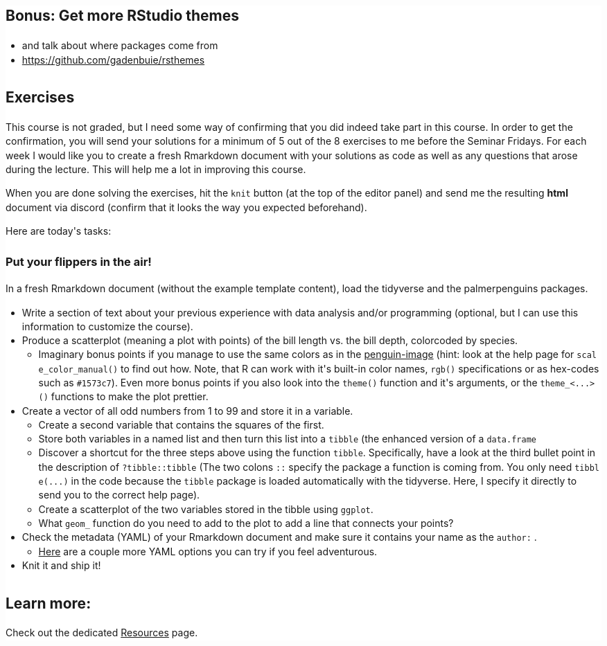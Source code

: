 ## Bonus: Get more RStudio themes

- and talk about where packages come from
- <https://github.com/gadenbuie/rsthemes>

## Exercises

This course is not graded, but I need some way of confirming that you did indeed take part in this course. In order to get the confirmation, you will send your solutions for a minimum of 5 out of the 8 exercises to me before the Seminar Fridays. For each week I would like you to create a fresh Rmarkdown document with your solutions as code as well as any questions that arose during the lecture. This will help me a lot in improving this course.

When you are done solving the exercises, hit the `knit` button (at the top of the editor panel) and send me the resulting **html** document via discord (confirm that it looks the way you expected beforehand).

Here are today's tasks:

### Put your flippers in the air!

In a fresh Rmarkdown document (without the example template content),
load the tidyverse and the palmerpenguins packages.

-   Write a section of text about your previous experience with data analysis and/or programming (optional, but I can use this information to customize the course).
-   Produce a scatterplot (meaning a plot with points) of the bill length vs. the bill depth, colorcoded by species.
    -   Imaginary bonus points if you manage to use the same colors as in the [penguin-image](#fig-penguins) (hint: look at the help page for `scale_color_manual()` to find out how. Note, that R can work with it's built-in color names, `rgb()` specifications or as hex-codes such as `#1573c7`). Even more bonus points if you also look into the `theme()` function and it's arguments, or the `theme_<...>()` functions to make the plot prettier.
-   Create a vector of all odd numbers from 1 to 99 and store it in a variable.
    -   Create a second variable that contains the squares of the first.
    -   Store both variables in a named list and then turn this list into a `tibble` (the enhanced version of a `data.frame`
    -   Discover a shortcut for the three steps above using the function `tibble`. Specifically, have a look at the third bullet point in the description of `?tibble::tibble` (The two colons `::` specify the package a function is coming from. You only need `tibble(...)` in the code because the `tibble` package is loaded automatically with the tidyverse. Here, I specify it directly to send you to the correct help page).
    -   Create a scatterplot of the two variables stored in the tibble using `ggplot`.
    -   What `geom_` function do you need to add to the plot to add a line that connects your points?
-   Check the metadata (YAML) of your Rmarkdown document and make sure it contains your name as the `author:` .
    -   [Here](https://bookdown.org/yihui/rmarkdown/html-document.html) are a couple more YAML options you can try if you feel adventurous.
- Knit it and ship it!

## Learn more:

Check out the dedicated [Resources](Resources) page.
